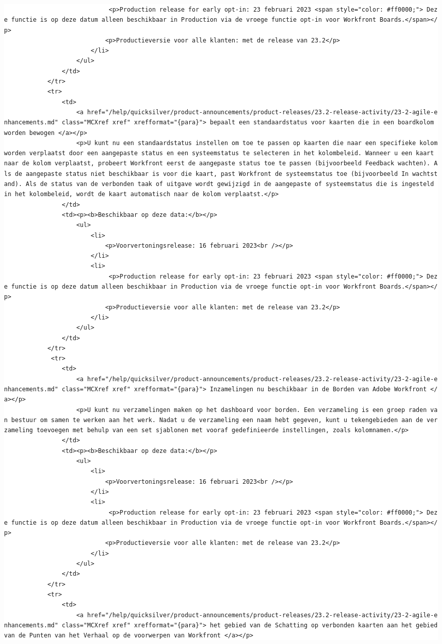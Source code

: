                                  <p>Production release for early opt-in: 23 februari 2023 <span style="color: #ff0000;"> Deze functie is op deze datum alleen beschikbaar in Production via de vroege functie opt-in voor Workfront Boards.</span></p>
                                <p>Productieversie voor alle klanten: met de release van 23.2</p>
                            </li>
                        </ul>
                    </td>
                </tr>
                <tr>
                    <td>
                        <a href="/help/quicksilver/product-announcements/product-releases/23.2-release-activity/23-2-agile-enhancements.md" class="MCXref xref" xrefformat="{para}"> bepaalt een standaardstatus voor kaarten die in een boardkolom worden bewogen </a></p>
                        <p>U kunt nu een standaardstatus instellen om toe te passen op kaarten die naar een specifieke kolom worden verplaatst door een aangepaste status en een systeemstatus te selecteren in het kolombeleid. Wanneer u een kaart naar de kolom verplaatst, probeert Workfront eerst de aangepaste status toe te passen (bijvoorbeeld Feedback wachten). Als de aangepaste status niet beschikbaar is voor die kaart, past Workfront de systeemstatus toe (bijvoorbeeld In wachtstand). Als de status van de verbonden taak of uitgave wordt gewijzigd in de aangepaste of systeemstatus die is ingesteld in het kolombeleid, wordt de kaart automatisch naar de kolom verplaatst.</p>
                    </td>
                    <td><p><b>Beschikbaar op deze data:</b></p>
                        <ul>
                            <li>
                                <p>Voorvertoningsrelease: 16 februari 2023<br /></p>
                            </li>
                            <li>
                                 <p>Production release for early opt-in: 23 februari 2023 <span style="color: #ff0000;"> Deze functie is op deze datum alleen beschikbaar in Production via de vroege functie opt-in voor Workfront Boards.</span></p>
                                <p>Productieversie voor alle klanten: met de release van 23.2</p>
                            </li>
                        </ul>
                    </td>
                </tr>
                 <tr>
                    <td>
                        <a href="/help/quicksilver/product-announcements/product-releases/23.2-release-activity/23-2-agile-enhancements.md" class="MCXref xref" xrefformat="{para}"> Inzamelingen nu beschikbaar in de Borden van Adobe Workfront </a></p>
                        <p>U kunt nu verzamelingen maken op het dashboard voor borden. Een verzameling is een groep raden van bestuur om samen te werken aan het werk. Nadat u de verzameling een naam hebt gegeven, kunt u tekengebieden aan de verzameling toevoegen met behulp van een set sjablonen met vooraf gedefinieerde instellingen, zoals kolomnamen.</p>
                    </td>
                    <td><p><b>Beschikbaar op deze data:</b></p>
                        <ul>
                            <li>
                                <p>Voorvertoningsrelease: 16 februari 2023<br /></p>
                            </li>
                            <li>
                                 <p>Production release for early opt-in: 23 februari 2023 <span style="color: #ff0000;"> Deze functie is op deze datum alleen beschikbaar in Production via de vroege functie opt-in voor Workfront Boards.</span></p>
                                <p>Productieversie voor alle klanten: met de release van 23.2</p>
                            </li>
                        </ul>
                    </td>
                </tr>
                <tr>
                    <td>
                        <a href="/help/quicksilver/product-announcements/product-releases/23.2-release-activity/23-2-agile-enhancements.md" class="MCXref xref" xrefformat="{para}"> het gebied van de Schatting op verbonden kaarten aan het gebied van de Punten van het Verhaal op de voorwerpen van Workfront </a></p>
